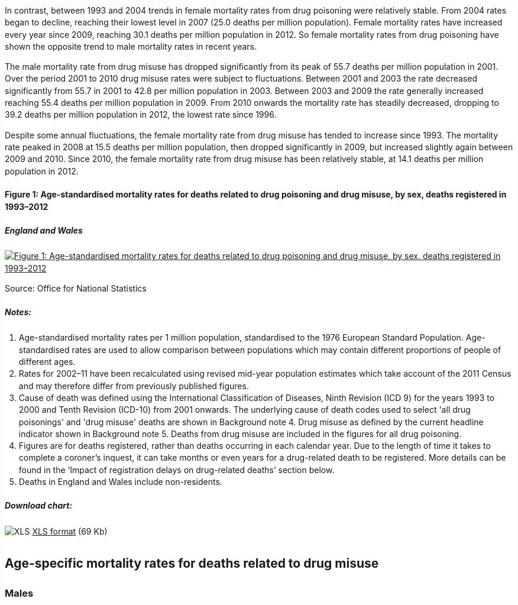 In contrast, between 1993 and 2004 trends in female mortality rates from drug poisoning were relatively stable. From 2004 rates began to decline, reaching their lowest level in 2007 (25.0 deaths per million population). Female mortality rates have increased every year since 2009, reaching 30.1 deaths per million population in 2012. So female mortality rates from drug poisoning have shown the opposite trend to male mortality rates in recent years.

The male mortality rate from drug misuse has dropped significantly from its peak of 55.7 deaths per million population in 2001. Over the period 2001 to 2010 drug misuse rates were subject to fluctuations. Between 2001 and 2003 the rate decreased significantly from 55.7 in 2001 to 42.8 per million population in 2003. Between 2003 and 2009 the rate generally increased reaching 55.4 deaths per million population in 2009. From 2010 onwards the mortality rate has steadily decreased, dropping to 39.2 deaths per million population in 2012, the lowest rate since 1996.

Despite some annual fluctuations, the female mortality rate from drug misuse has tended to increase since 1993. The mortality rate peaked in 2008 at 15.5 deaths per million population, then dropped significantly in 2009, but increased slightly again between 2009 and 2010. Since 2010, the female mortality rate from drug misuse has been relatively stable, at 14.1 deaths per million population in 2012. 

#### Figure 1: Age-standardised mortality rates for deaths related to drug poisoning and drug misuse, by sex, deaths registered in 1993–2012
##### England and Wales
[![Figure 1: Age-standardised mortality rates for deaths related to drug poisoning and drug misuse, by sex, deaths registered in 1993–2012](http://www.ons.gov.uk/ons/resources/figure1_tcm77-324344.png)](http://www.ons.gov.uk/ons/resources/figure1_tcm77-324344.png "Figure 1: Age-standardised mortality rates for deaths related to drug poisoning and drug misuse, by sex, deaths registered in 1993–2012")

Source: Office for National Statistics

##### Notes:
1. Age-standardised mortality rates per 1 million population, standardised to the 1976 European Standard Population. Age-standardised rates are used to allow comparison between populations which may contain different proportions of people of different ages.
2. Rates for 2002–11 have been recalculated using revised mid-year population estimates which take account of the 2011 Census and may therefore differ from previously published figures.
3. Cause of death was defined using the International Classification of Diseases, Ninth Revision (ICD 9) for the years 1993 to 2000 and Tenth Revision (ICD-10) from 2001 onwards. The underlying cause of death codes used to select 'all drug poisonings' and 'drug misuse' deaths are shown in Background note 4. Drug misuse as defined by the current headline indicator shown in Background note 5. Deaths from drug misuse are included in the figures for all drug poisoning.
4. Figures are for deaths registered, rather than deaths occurring in each calendar year. Due to the length of time it takes to complete a coroner’s inquest, it can take months or even years for a drug-related death to be registered. More details can be found in the ‘Impact of registration delays on drug-related deaths’ section below.
5. Deaths in England and Wales include non-residents.

##### Download chart: 
![XLS](http://www.ons.gov.uk/ons/resources/iconxls_tcm77-30132.gif "XLS")  [XLS format](http://www.ons.gov.uk/ons/rel/subnational-health3/deaths-related-to-drug-poisoning/2012/chd-1-drugs.xls "XLS format") (69 Kb)

## Age-specific mortality rates for deaths related to drug misuse
### Males

